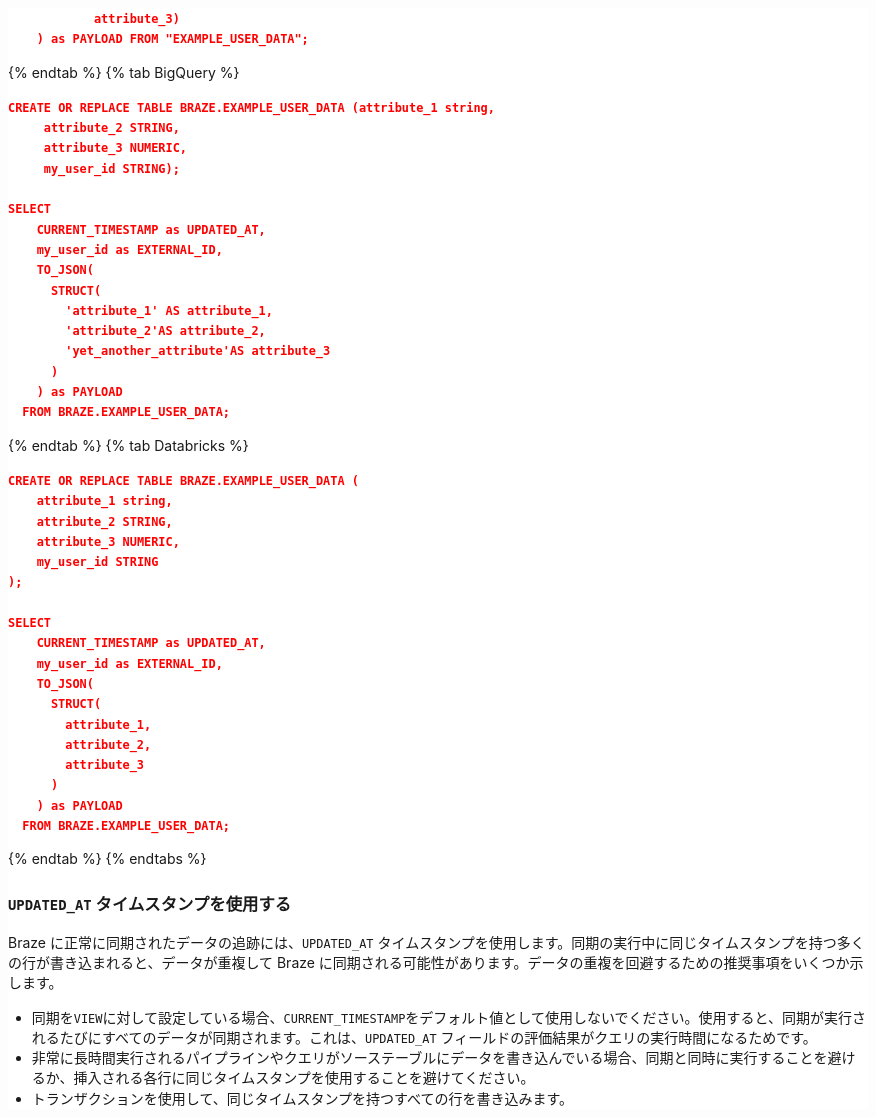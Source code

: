 ```json
            attribute_3)
    ) as PAYLOAD FROM "EXAMPLE_USER_DATA";
```
{% endtab %}
{% tab BigQuery %}
```json
CREATE OR REPLACE TABLE BRAZE.EXAMPLE_USER_DATA (attribute_1 string,
     attribute_2 STRING,
     attribute_3 NUMERIC,
     my_user_id STRING);

SELECT
    CURRENT_TIMESTAMP as UPDATED_AT,
    my_user_id as EXTERNAL_ID,
    TO_JSON(
      STRUCT(
        'attribute_1' AS attribute_1,
        'attribute_2'AS attribute_2,
        'yet_another_attribute'AS attribute_3
      )
    ) as PAYLOAD 
  FROM BRAZE.EXAMPLE_USER_DATA;
```
{% endtab %}
{% tab Databricks %}
```json
CREATE OR REPLACE TABLE BRAZE.EXAMPLE_USER_DATA (
    attribute_1 string,
    attribute_2 STRING,
    attribute_3 NUMERIC,
    my_user_id STRING
);

SELECT
    CURRENT_TIMESTAMP as UPDATED_AT,
    my_user_id as EXTERNAL_ID,
    TO_JSON(
      STRUCT(
        attribute_1,
        attribute_2,
        attribute_3
      )
    ) as PAYLOAD 
  FROM BRAZE.EXAMPLE_USER_DATA;
```
{% endtab %}
{% endtabs %}

### `UPDATED_AT` タイムスタンプを使用する

Braze に正常に同期されたデータの追跡には、`UPDATED_AT` タイムスタンプを使用します。同期の実行中に同じタイムスタンプを持つ多くの行が書き込まれると、データが重複して Braze に同期される可能性があります。データの重複を回避するための推奨事項をいくつか示します。
- 同期を`VIEW`に対して設定している場合、`CURRENT_TIMESTAMP`をデフォルト値として使用しないでください。使用すると、同期が実行されるたびにすべてのデータが同期されます。これは、`UPDATED_AT` フィールドの評価結果がクエリの実行時間になるためです。 
- 非常に長時間実行されるパイプラインやクエリがソーステーブルにデータを書き込んでいる場合、同期と同時に実行することを避けるか、挿入される各行に同じタイムスタンプを使用することを避けてください。
- トランザクションを使用して、同じタイムスタンプを持つすべての行を書き込みます。
